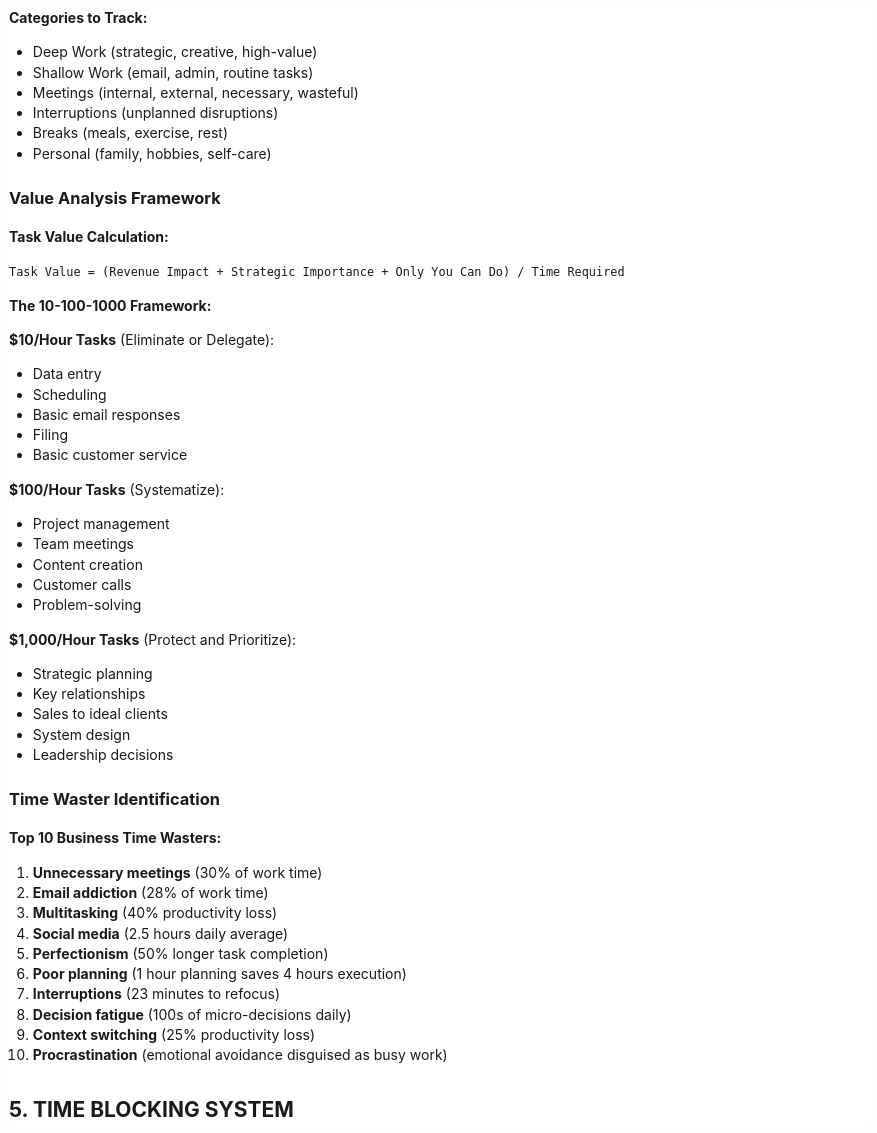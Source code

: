 **Categories to Track:**
- Deep Work (strategic, creative, high-value)
- Shallow Work (email, admin, routine tasks)
- Meetings (internal, external, necessary, wasteful)
- Interruptions (unplanned disruptions)
- Breaks (meals, exercise, rest)
- Personal (family, hobbies, self-care)

### Value Analysis Framework

**Task Value Calculation:**
```
Task Value = (Revenue Impact + Strategic Importance + Only You Can Do) / Time Required
```

**The 10-100-1000 Framework:**

**$10/Hour Tasks** (Eliminate or Delegate):
- Data entry
- Scheduling
- Basic email responses
- Filing
- Basic customer service

**$100/Hour Tasks** (Systematize):
- Project management
- Team meetings
- Content creation
- Customer calls
- Problem-solving

**$1,000/Hour Tasks** (Protect and Prioritize):
- Strategic planning
- Key relationships
- Sales to ideal clients
- System design
- Leadership decisions

### Time Waster Identification

**Top 10 Business Time Wasters:**
1. **Unnecessary meetings** (30% of work time)
2. **Email addiction** (28% of work time)
3. **Multitasking** (40% productivity loss)
4. **Social media** (2.5 hours daily average)
5. **Perfectionism** (50% longer task completion)
6. **Poor planning** (1 hour planning saves 4 hours execution)
7. **Interruptions** (23 minutes to refocus)
8. **Decision fatigue** (100s of micro-decisions daily)
9. **Context switching** (25% productivity loss)
10. **Procrastination** (emotional avoidance disguised as busy work)

## 5. TIME BLOCKING SYSTEM
